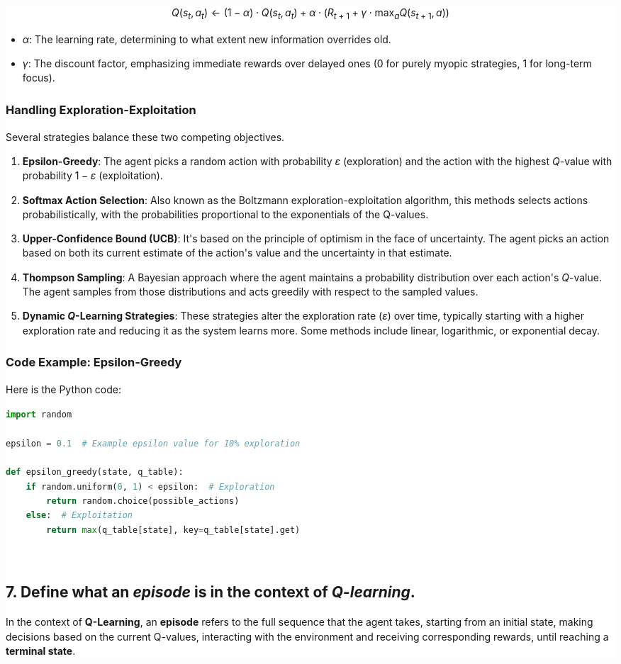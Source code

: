 $$
Q(s_t, a_t) \leftarrow (1 - \alpha) \cdot Q(s_t, a_t) + \alpha \cdot \left( R_{t+1} + \gamma \cdot \max_a Q(s_{t+1}, a) \right)
$$

- $\alpha$: The learning rate, determining to what extent new information overrides old.

- $\gamma$: The discount factor, emphasizing immediate rewards over delayed ones ($0$ for purely myopic strategies, $1$ for long-term focus).

### Handling Exploration-Exploitation

Several strategies balance these two competing objectives.

1. **Epsilon-Greedy**: The agent picks a random action with probability $\varepsilon$ (exploration) and the action with the highest $Q$-value with probability $1 - \varepsilon$ (exploitation).

2. **Softmax Action Selection**: Also known as the Boltzmann exploration-exploitation algorithm, this methods selects actions probabilistically, with the probabilities proportional to the exponentials of the Q-values.

3. **Upper-Confidence Bound (UCB)**: It's based on the principle of optimism in the face of uncertainty. The agent picks an action based on both its current estimate of the action's value and the uncertainty in that estimate.

4. **Thompson Sampling**: A Bayesian approach where the agent maintains a probability distribution over each action's $Q$-value. The agent samples from those distributions and acts greedily with respect to the sampled values.

5. **Dynamic $Q$-Learning Strategies**: These strategies alter the exploration rate ($\varepsilon$) over time, typically starting with a higher exploration rate and reducing it as the system learns more. Some methods include linear, logarithmic, or exponential decay.

### Code Example: Epsilon-Greedy

Here is the Python code:

```python
import random

epsilon = 0.1  # Example epsilon value for 10% exploration

def epsilon_greedy(state, q_table):
    if random.uniform(0, 1) < epsilon:  # Exploration
        return random.choice(possible_actions)
    else:  # Exploitation
        return max(q_table[state], key=q_table[state].get)
```
<br>

## 7. Define what an _episode_ is in the context of _Q-learning_.

In the context of **Q-Learning**, an **episode** refers to the full sequence that the agent takes, starting from an initial state, making decisions based on the current Q-values, interacting with the environment and receiving corresponding rewards, until reaching a **terminal state**.
